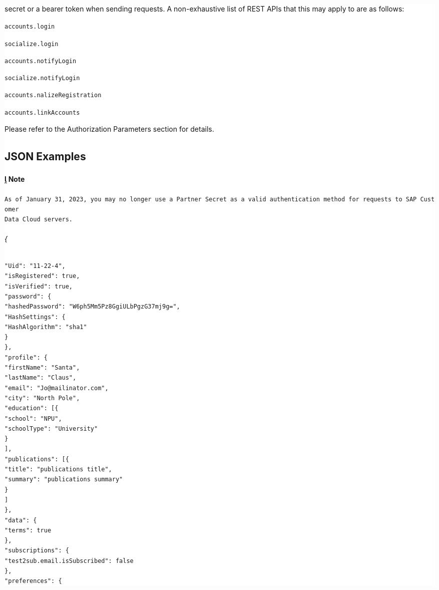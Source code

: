 secret or a bearer token when sending requests. A non-exhaustive list of REST APIs that this may apply to are as follows:

```
accounts.login
```
```
socialize.login
```
```
accounts.notifyLogin
```
```
socialize.notifyLogin
```
```
accounts.nalizeRegistration
```

```
accounts.linkAccounts
```
Please refer to the Authorization Parameters section for details.

## JSON Examples

####  Note

```
As of January 31, 2023, you may no longer use a Partner Secret as a valid authentication method for requests to SAP Customer
Data Cloud servers.
```
###### {

```
"Uid": "11-22-4",
"isRegistered": true,
"isVerified": true,
"password": {
"hashedPassword": "W6ph5Mm5Pz8GgiULbPgzG37mj9g=",
"HashSettings": {
"HashAlgorithm": "sha1"
}
},
"profile": {
"firstName": "Santa",
"lastName": "Claus",
"email": "Jo@mailinator.com",
"city": "North Pole",
"education": [{
"school": "NPU",
"schoolType": "University"
}
],
"publications": [{
"title": "publications title",
"summary": "publications summary"
}
]
},
"data": {
"terms": true
},
"subscriptions": {
"test2sub.email.isSubscribed": false
},
"preferences": {
```